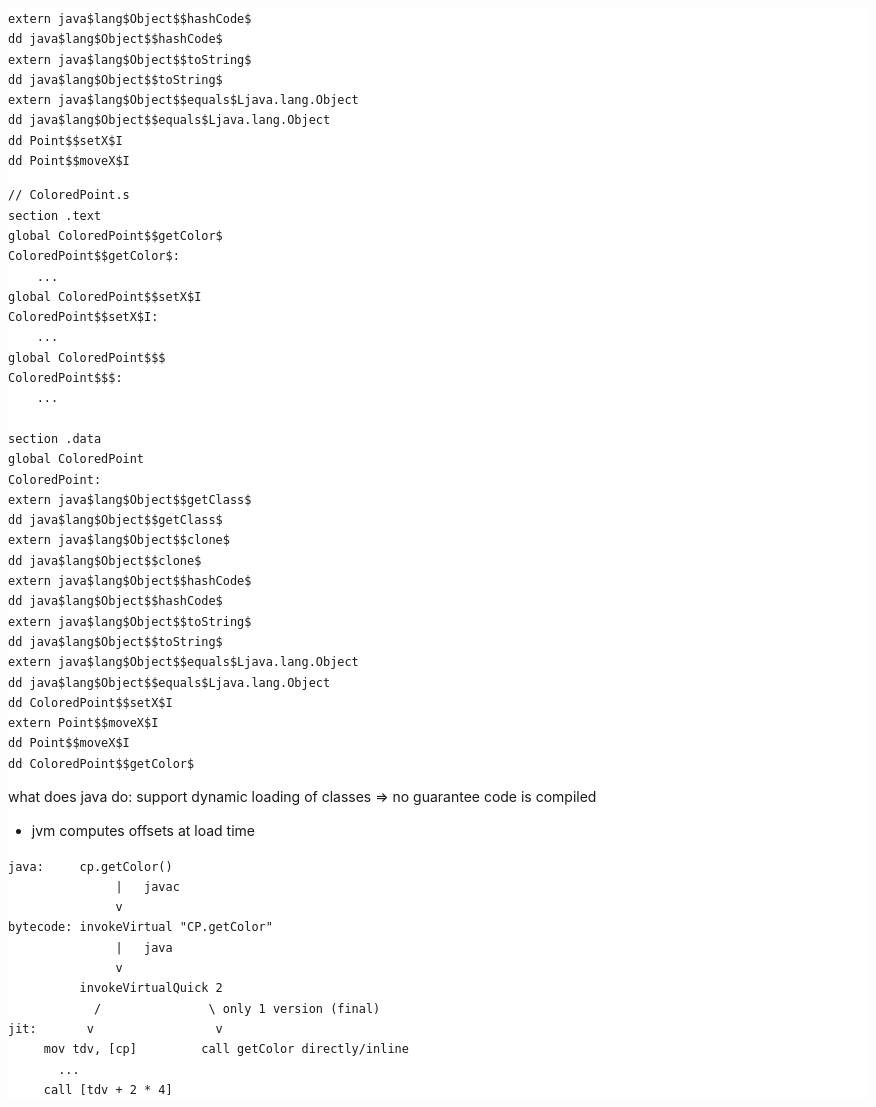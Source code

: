 ```arm
extern java$lang$Object$$hashCode$
dd java$lang$Object$$hashCode$
extern java$lang$Object$$toString$
dd java$lang$Object$$toString$
extern java$lang$Object$$equals$Ljava.lang.Object
dd java$lang$Object$$equals$Ljava.lang.Object
dd Point$$setX$I
dd Point$$moveX$I
```
```arm
// ColoredPoint.s
section .text
global ColoredPoint$$getColor$
ColoredPoint$$getColor$:
    ...
global ColoredPoint$$setX$I
ColoredPoint$$setX$I:
    ...
global ColoredPoint$$$
ColoredPoint$$$:
    ...

section .data
global ColoredPoint
ColoredPoint:
extern java$lang$Object$$getClass$
dd java$lang$Object$$getClass$
extern java$lang$Object$$clone$
dd java$lang$Object$$clone$
extern java$lang$Object$$hashCode$
dd java$lang$Object$$hashCode$
extern java$lang$Object$$toString$
dd java$lang$Object$$toString$
extern java$lang$Object$$equals$Ljava.lang.Object
dd java$lang$Object$$equals$Ljava.lang.Object
dd ColoredPoint$$setX$I
extern Point$$moveX$I
dd Point$$moveX$I
dd ColoredPoint$$getColor$
```

what does java do: support dynamic loading of classes => no guarantee code is compiled
* jvm computes offsets at load time
```
java:     cp.getColor()
               |   javac
               v
bytecode: invokeVirtual "CP.getColor"
               |   java
               v
          invokeVirtualQuick 2
            /               \ only 1 version (final)
jit:       v                 v
     mov tdv, [cp]         call getColor directly/inline
       ...
     call [tdv + 2 * 4]
```
